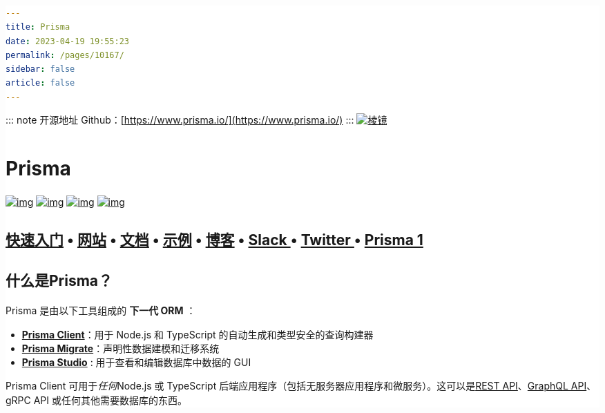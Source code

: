 ```yaml
---
title: Prisma
date: 2023-04-19 19:55:23
permalink: /pages/10167/
sidebar: false
article: false
---
```

::: note 开源地址
Github：[https://www.prisma.io/](https://www.prisma.io/)
:::
[![棱镜](https://camo.githubusercontent.com/001ae294ec710ba28e1cad6f1f398ddedf48518684700930fc1a111793e8dd2a/68747470733a2f2f692e696d6775722e636f6d2f683655495954752e706e67)](https://camo.githubusercontent.com/001ae294ec710ba28e1cad6f1f398ddedf48518684700930fc1a111793e8dd2a/68747470733a2f2f692e696d6775722e636f6d2f683655495954752e706e67)

# Prisma

[![img](https://camo.githubusercontent.com/54917b2d05b778af3e9744911a69da7975c8bcca6b9d85899b0278212d501594/68747470733a2f2f696d672e736869656c64732e696f2f6e706d2f762f707269736d612e7376673f7374796c653d666c6174)](https://www.npmjs.com/package/prisma) [![img](https://camo.githubusercontent.com/b0ad703a46e8b249ef2a969ab95b2cb361a2866ecb8fe18495a2229f5847102d/68747470733a2f2f696d672e736869656c64732e696f2f62616467652f5052732d77656c636f6d652d627269676874677265656e2e737667)](https://github.com/prisma/prisma/blob/main/CONTRIBUTING.md) [![img](https://camo.githubusercontent.com/761c9e6f999fd87e8236882cdd659c01ab17d9d4bf14c0a79b59fc3c23dffae4/68747470733a2f2f696d672e736869656c64732e696f2f62616467652f6c6963656e73652d417061636865253230322d626c7565)](https://github.com/prisma/prisma/blob/main/LICENSE) [![img](https://camo.githubusercontent.com/2b96c3a47f52378c12fe2435bfbc1d9bb08a1abf0a9d9ba1bbfc57f9f4bf2ef8/68747470733a2f2f696d672e736869656c64732e696f2f62616467652f636861742d6f6e253230736c61636b2d626c75652e737667)](https://slack.prisma.io/)

## [快速入门](https://www.prisma.io/docs/getting-started/quickstart)  •  [网站](https://www.prisma.io/)  •  [文档](https://www.prisma.io/docs/)  •  [示例](https://github.com/prisma/prisma-examples/)  •  [博客](https://www.prisma.io/blog)  •  [Slack ](https://slack.prisma.io/) •  [Twitter ](https://twitter.com/prisma) •  [Prisma 1](https://github.com/prisma/prisma1)

## 什么是Prisma？

Prisma 是由以下工具组成的 **下一代 ORM** ：

- [**Prisma Client**](https://www.prisma.io/docs/concepts/components/prisma-client)：用于 Node.js 和 TypeScript 的自动生成和类型安全的查询构建器
- [**Prisma Migrate**](https://www.prisma.io/docs/concepts/components/prisma-migrate)：声明性数据建模和迁移系统
- [**Prisma Studio**](https://github.com/prisma/studio) : 用于查看和编辑数据库中数据的 GUI

Prisma Client 可用于*任何*Node.js 或 TypeScript 后端应用程序（包括无服务器应用程序和微服务）。这可以是[REST API](https://www.prisma.io/docs/understand-prisma/prisma-in-your-stack/rest)、[GraphQL API](https://www.prisma.io/docs/understand-prisma/prisma-in-your-stack/graphql)、gRPC API 或任何其他需要数据库的东西。
